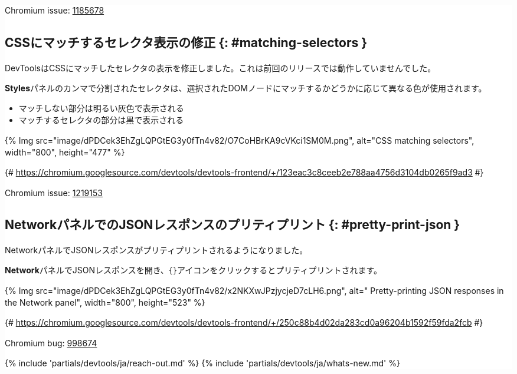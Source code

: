Chromium issue: [1185678](https://crbug.com/1185678)



## CSSにマッチするセレクタ表示の修正 {: #matching-selectors }

DevToolsはCSSにマッチしたセレクタの表示を修正しました。これは前回のリリースでは動作していませんでした。


**Styles**パネルのカンマで分割されたセレクタは、選択されたDOMノードにマッチするかどうかに応じて異なる色が使用されます。


- マッチしない部分は明るい灰色で表示される
- マッチするセレクタの部分は黒で表示される

{% Img src="image/dPDCek3EhZgLQPGtEG3y0fTn4v82/O7CoHBrKA9cVKci1SM0M.png", alt="CSS matching selectors", width="800", height="477" %}

{# https://chromium.googlesource.com/devtools/devtools-frontend/+/123eac3c8ceeb2e788aa4756d3104db0265f9ad3 #}

Chromium issue: [1219153](https://crbug.com/1219153)



## NetworkパネルでのJSONレスポンスのプリティプリント {: #pretty-print-json }

NetworkパネルでJSONレスポンスがプリティプリントされるようになりました。



**Network**パネルでJSONレスポンスを開き、`{}`アイコンをクリックするとプリティプリントされます。

{% Img src="image/dPDCek3EhZgLQPGtEG3y0fTn4v82/x2NKXwJPzjycjeD7cLH6.png", alt=" Pretty-printing JSON responses in the Network panel", width="800", height="523" %}

{# https://chromium.googlesource.com/devtools/devtools-frontend/+/250c88b4d02da283cd0a96204b1592f59fda2fcb #}

Chromium bug: [998674](https://crbug.com/998674) 

{% include 'partials/devtools/ja/reach-out.md' %}
{% include 'partials/devtools/ja/whats-new.md' %}
